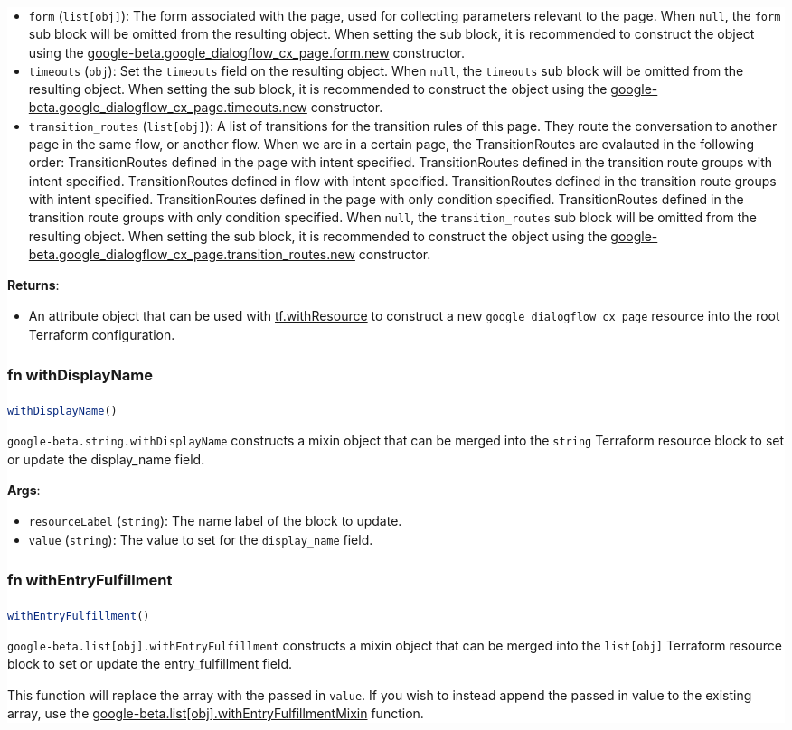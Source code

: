   - `form` (`list[obj]`): The form associated with the page, used for collecting parameters relevant to the page. When `null`, the `form` sub block will be omitted from the resulting object. When setting the sub block, it is recommended to construct the object using the [google-beta.google_dialogflow_cx_page.form.new](#fn-formnew) constructor.
  - `timeouts` (`obj`): Set the `timeouts` field on the resulting object. When `null`, the `timeouts` sub block will be omitted from the resulting object. When setting the sub block, it is recommended to construct the object using the [google-beta.google_dialogflow_cx_page.timeouts.new](#fn-timeoutsnew) constructor.
  - `transition_routes` (`list[obj]`): A list of transitions for the transition rules of this page. They route the conversation to another page in the same flow, or another flow.
When we are in a certain page, the TransitionRoutes are evalauted in the following order:
TransitionRoutes defined in the page with intent specified.
TransitionRoutes defined in the transition route groups with intent specified.
TransitionRoutes defined in flow with intent specified.
TransitionRoutes defined in the transition route groups with intent specified.
TransitionRoutes defined in the page with only condition specified.
TransitionRoutes defined in the transition route groups with only condition specified. When `null`, the `transition_routes` sub block will be omitted from the resulting object. When setting the sub block, it is recommended to construct the object using the [google-beta.google_dialogflow_cx_page.transition_routes.new](#fn-transition_routesnew) constructor.

**Returns**:
  - An attribute object that can be used with [tf.withResource](https://github.com/tf-libsonnet/core/tree/main/docs#fn-withresource) to construct a new `google_dialogflow_cx_page` resource into the root Terraform configuration.


### fn withDisplayName

```ts
withDisplayName()
```

`google-beta.string.withDisplayName` constructs a mixin object that can be merged into the `string`
Terraform resource block to set or update the display_name field.



**Args**:
  - `resourceLabel` (`string`): The name label of the block to update.
  - `value` (`string`): The value to set for the `display_name` field.


### fn withEntryFulfillment

```ts
withEntryFulfillment()
```

`google-beta.list[obj].withEntryFulfillment` constructs a mixin object that can be merged into the `list[obj]`
Terraform resource block to set or update the entry_fulfillment field.

This function will replace the array with the passed in `value`. If you wish to instead append the
passed in value to the existing array, use the [google-beta.list[obj].withEntryFulfillmentMixin](TODO) function.
